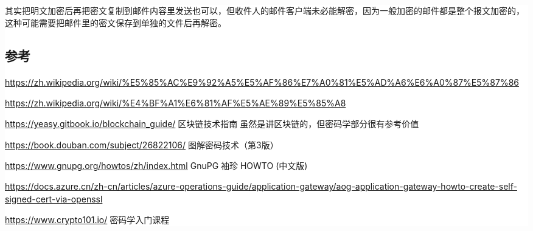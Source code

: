 其实把明文加密后再把密文复制到邮件内容里发送也可以，但收件人的邮件客户端未必能解密，因为一般加密的邮件都是整个报文加密的，这种可能需要把邮件里的密文保存到单独的文件后再解密。

## 参考

https://zh.wikipedia.org/wiki/%E5%85%AC%E9%92%A5%E5%AF%86%E7%A0%81%E5%AD%A6%E6%A0%87%E5%87%86

https://zh.wikipedia.org/wiki/%E4%BF%A1%E6%81%AF%E5%AE%89%E5%85%A8

https://yeasy.gitbook.io/blockchain_guide/ 区块链技术指南 虽然是讲区块链的，但密码学部分很有参考价值

https://book.douban.com/subject/26822106/ 图解密码技术（第3版）

https://www.gnupg.org/howtos/zh/index.html GnuPG 袖珍 HOWTO (中文版)

https://docs.azure.cn/zh-cn/articles/azure-operations-guide/application-gateway/aog-application-gateway-howto-create-self-signed-cert-via-openssl

https://www.crypto101.io/ 密码学入门课程



